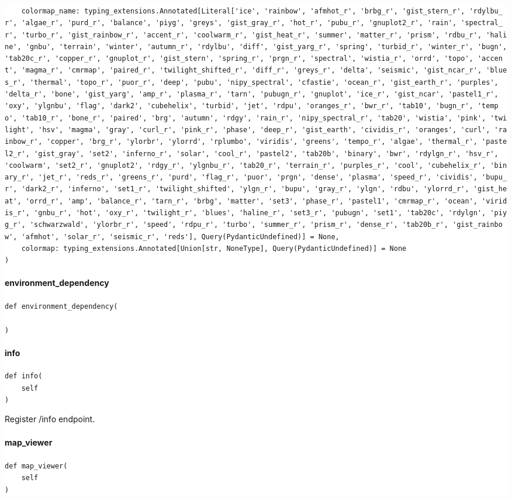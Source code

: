 ```python3
    colormap_name: typing_extensions.Annotated[Literal['ice', 'rainbow', 'afmhot_r', 'brbg_r', 'gist_stern_r', 'rdylbu_r', 'algae_r', 'purd_r', 'balance', 'piyg', 'greys', 'gist_gray_r', 'hot_r', 'pubu_r', 'gnuplot2_r', 'rain', 'spectral_r', 'turbo_r', 'gist_rainbow_r', 'accent_r', 'coolwarm_r', 'gist_heat_r', 'summer', 'matter_r', 'prism', 'rdbu_r', 'haline', 'gnbu', 'terrain', 'winter', 'autumn_r', 'rdylbu', 'diff', 'gist_yarg_r', 'spring', 'turbid_r', 'winter_r', 'bugn', 'tab20c_r', 'copper_r', 'gnuplot_r', 'gist_stern', 'spring_r', 'prgn_r', 'spectral', 'wistia_r', 'orrd', 'topo', 'accent', 'magma_r', 'cmrmap', 'paired_r', 'twilight_shifted_r', 'diff_r', 'greys_r', 'delta', 'seismic', 'gist_ncar_r', 'blues_r', 'thermal', 'topo_r', 'puor_r', 'deep', 'pubu', 'nipy_spectral', 'cfastie', 'ocean_r', 'gist_earth_r', 'purples', 'delta_r', 'bone', 'gist_yarg', 'amp_r', 'plasma_r', 'tarn', 'pubugn_r', 'gnuplot', 'ice_r', 'gist_ncar', 'pastel1_r', 'oxy', 'ylgnbu', 'flag', 'dark2', 'cubehelix', 'turbid', 'jet', 'rdpu', 'oranges_r', 'bwr_r', 'tab10', 'bugn_r', 'tempo', 'tab10_r', 'bone_r', 'paired', 'brg', 'autumn', 'rdgy', 'rain_r', 'nipy_spectral_r', 'tab20', 'wistia', 'pink', 'twilight', 'hsv', 'magma', 'gray', 'curl_r', 'pink_r', 'phase', 'deep_r', 'gist_earth', 'cividis_r', 'oranges', 'curl', 'rainbow_r', 'copper', 'brg_r', 'ylorbr', 'ylorrd', 'rplumbo', 'viridis', 'greens', 'tempo_r', 'algae', 'thermal_r', 'pastel2_r', 'gist_gray', 'set2', 'inferno_r', 'solar', 'cool_r', 'pastel2', 'tab20b', 'binary', 'bwr', 'rdylgn_r', 'hsv_r', 'coolwarm', 'set2_r', 'gnuplot2', 'rdgy_r', 'ylgnbu_r', 'tab20_r', 'terrain_r', 'purples_r', 'cool', 'cubehelix_r', 'binary_r', 'jet_r', 'reds_r', 'greens_r', 'purd', 'flag_r', 'puor', 'prgn', 'dense', 'plasma', 'speed_r', 'cividis', 'bupu_r', 'dark2_r', 'inferno', 'set1_r', 'twilight_shifted', 'ylgn_r', 'bupu', 'gray_r', 'ylgn', 'rdbu', 'ylorrd_r', 'gist_heat', 'orrd_r', 'amp', 'balance_r', 'tarn_r', 'brbg', 'matter', 'set3', 'phase_r', 'pastel1', 'cmrmap_r', 'ocean', 'viridis_r', 'gnbu_r', 'hot', 'oxy_r', 'twilight_r', 'blues', 'haline_r', 'set3_r', 'pubugn', 'set1', 'tab20c', 'rdylgn', 'piyg_r', 'schwarzwald', 'ylorbr_r', 'speed', 'rdpu_r', 'turbo', 'summer_r', 'prism_r', 'dense_r', 'tab20b_r', 'gist_rainbow', 'afmhot', 'solar_r', 'seismic_r', 'reds'], Query(PydanticUndefined)] = None,
    colormap: typing_extensions.Annotated[Union[str, NoneType], Query(PydanticUndefined)] = None
)
```

    
#### environment_dependency

```python3
def environment_dependency(
    
)
```

    
#### info

```python3
def info(
    self
)
```

Register /info endpoint.

    
#### map_viewer

```python3
def map_viewer(
    self
)
```

